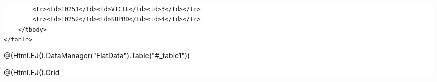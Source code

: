            <tr><td>10251</td><td>VICTE</td><td>3</td></tr>
            <tr><td>10252</td><td>SUPRD</td><td>4</td></tr>
        </tbody>
    </table>
</script>

@(Html.EJ().DataManager("FlatData").Table("#_table1"))


@(Html.EJ().Grid<object>("FlatGrid")
        .DataManagerID("FlatData")
        .Columns(col =>
        {
            col.Field("OrderID").HeaderText("Order ID").IsPrimaryKey(true).TextAlign(TextAlign.Right).Width(75).Add();
            col.Field("CustomerID").HeaderText("Customer ID").Width(80).Add();
            col.Field("EmployeeID").HeaderText("Employee ID").TextAlign(TextAlign.Right).Width(75).Add();
        })

)
{% endhighlight %}

The result of the above code example is illustrated as follows.

![](Data-Binding_images/Data-Binding_img13.png)

HTML Table element binding
{:.caption}